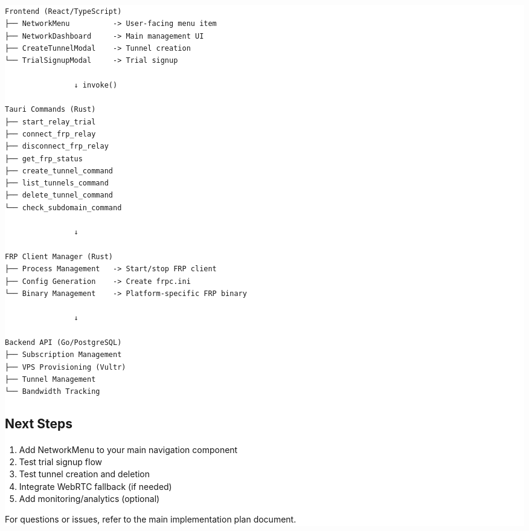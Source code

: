```
Frontend (React/TypeScript)
├── NetworkMenu          -> User-facing menu item
├── NetworkDashboard     -> Main management UI
├── CreateTunnelModal    -> Tunnel creation
└── TrialSignupModal     -> Trial signup

                ↓ invoke()

Tauri Commands (Rust)
├── start_relay_trial
├── connect_frp_relay
├── disconnect_frp_relay
├── get_frp_status
├── create_tunnel_command
├── list_tunnels_command
├── delete_tunnel_command
└── check_subdomain_command

                ↓

FRP Client Manager (Rust)
├── Process Management   -> Start/stop FRP client
├── Config Generation    -> Create frpc.ini
└── Binary Management    -> Platform-specific FRP binary

                ↓

Backend API (Go/PostgreSQL)
├── Subscription Management
├── VPS Provisioning (Vultr)
├── Tunnel Management
└── Bandwidth Tracking
```

## Next Steps

1. Add NetworkMenu to your main navigation component
2. Test trial signup flow
3. Test tunnel creation and deletion
4. Integrate WebRTC fallback (if needed)
5. Add monitoring/analytics (optional)

For questions or issues, refer to the main implementation plan document.

